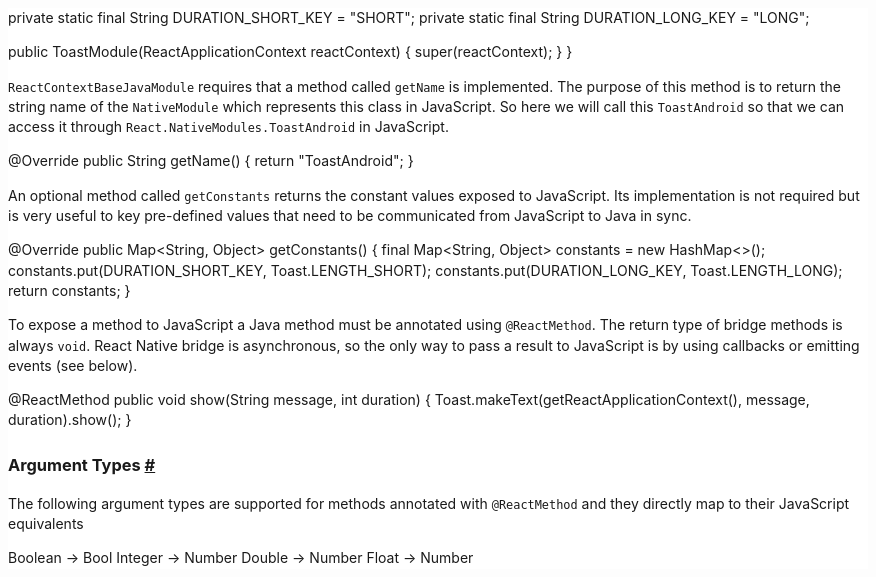   private static final String DURATION_SHORT_KEY <span class="token operator">=</span> <span class="token string">"SHORT"</span><span class="token punctuation">;</span>
  private static final String DURATION_LONG_KEY <span class="token operator">=</span> <span class="token string">"LONG"</span><span class="token punctuation">;</span>

  public <span class="token function">ToastModule<span class="token punctuation">(</span></span>ReactApplicationContext reactContext<span class="token punctuation">)</span> <span class="token punctuation">{</span>
    <span class="token function">super<span class="token punctuation">(</span></span>reactContext<span class="token punctuation">)</span><span class="token punctuation">;</span>
  <span class="token punctuation">}</span>
<span class="token punctuation">}</span></div><p><code>ReactContextBaseJavaModule</code> requires that a method called <code>getName</code> is implemented. The purpose of this method is to return the string name of the <code>NativeModule</code> which represents this class in JavaScript. So here we will call this <code>ToastAndroid</code> so that we can access it through <code>React.NativeModules.ToastAndroid</code> in JavaScript.</p><div class="prism language-javascript">  @Override
  public String <span class="token function">getName<span class="token punctuation">(</span></span><span class="token punctuation">)</span> <span class="token punctuation">{</span>
    <span class="token keyword">return</span> <span class="token string">"ToastAndroid"</span><span class="token punctuation">;</span>
  <span class="token punctuation">}</span></div><p>An optional method called <code>getConstants</code> returns the constant values exposed to JavaScript. Its implementation is not required but is very useful to key pre-defined values that need to be communicated from JavaScript to Java in sync.</p><div class="prism language-javascript">  @Override
  public Map&lt;String<span class="token punctuation">,</span> Object<span class="token operator">&gt;</span> <span class="token function">getConstants<span class="token punctuation">(</span></span><span class="token punctuation">)</span> <span class="token punctuation">{</span>
    final Map&lt;String<span class="token punctuation">,</span> Object<span class="token operator">&gt;</span> constants <span class="token operator">=</span> <span class="token keyword">new</span> <span class="token class-name">HashMap</span>&lt;<span class="token operator">&gt;</span><span class="token punctuation">(</span><span class="token punctuation">)</span><span class="token punctuation">;</span>
    constants<span class="token punctuation">.</span><span class="token function">put<span class="token punctuation">(</span></span>DURATION_SHORT_KEY<span class="token punctuation">,</span> Toast<span class="token punctuation">.</span>LENGTH_SHORT<span class="token punctuation">)</span><span class="token punctuation">;</span>
    constants<span class="token punctuation">.</span><span class="token function">put<span class="token punctuation">(</span></span>DURATION_LONG_KEY<span class="token punctuation">,</span> Toast<span class="token punctuation">.</span>LENGTH_LONG<span class="token punctuation">)</span><span class="token punctuation">;</span>
    <span class="token keyword">return</span> constants<span class="token punctuation">;</span>
  <span class="token punctuation">}</span></div><p>To expose a method to JavaScript a Java method must be annotated using <code>@ReactMethod</code>. The return type of bridge methods is always <code>void</code>. React Native bridge is asynchronous, so the only way to pass a result to JavaScript is by using callbacks or emitting events (see below).</p><div class="prism language-javascript">  @ReactMethod
  public void <span class="token function">show<span class="token punctuation">(</span></span>String message<span class="token punctuation">,</span> int duration<span class="token punctuation">)</span> <span class="token punctuation">{</span>
    Toast<span class="token punctuation">.</span><span class="token function">makeText<span class="token punctuation">(</span></span><span class="token function">getReactApplicationContext<span class="token punctuation">(</span></span><span class="token punctuation">)</span><span class="token punctuation">,</span> message<span class="token punctuation">,</span> duration<span class="token punctuation">)</span><span class="token punctuation">.</span><span class="token function">show<span class="token punctuation">(</span></span><span class="token punctuation">)</span><span class="token punctuation">;</span>
  <span class="token punctuation">}</span></div><h3><a class="anchor" name="argument-types"></a>Argument Types <a class="hash-link" href="docs/native-modules-android.html#argument-types">#</a></h3><p>The following argument types are supported for methods annotated with <code>@ReactMethod</code> and they directly map to their JavaScript equivalents</p><div class="prism language-javascript">Boolean <span class="token operator">-</span><span class="token operator">&gt;</span> Bool
Integer <span class="token operator">-</span><span class="token operator">&gt;</span> Number
Double <span class="token operator">-</span><span class="token operator">&gt;</span> Number
Float <span class="token operator">-</span><span class="token operator">&gt;</span> Number